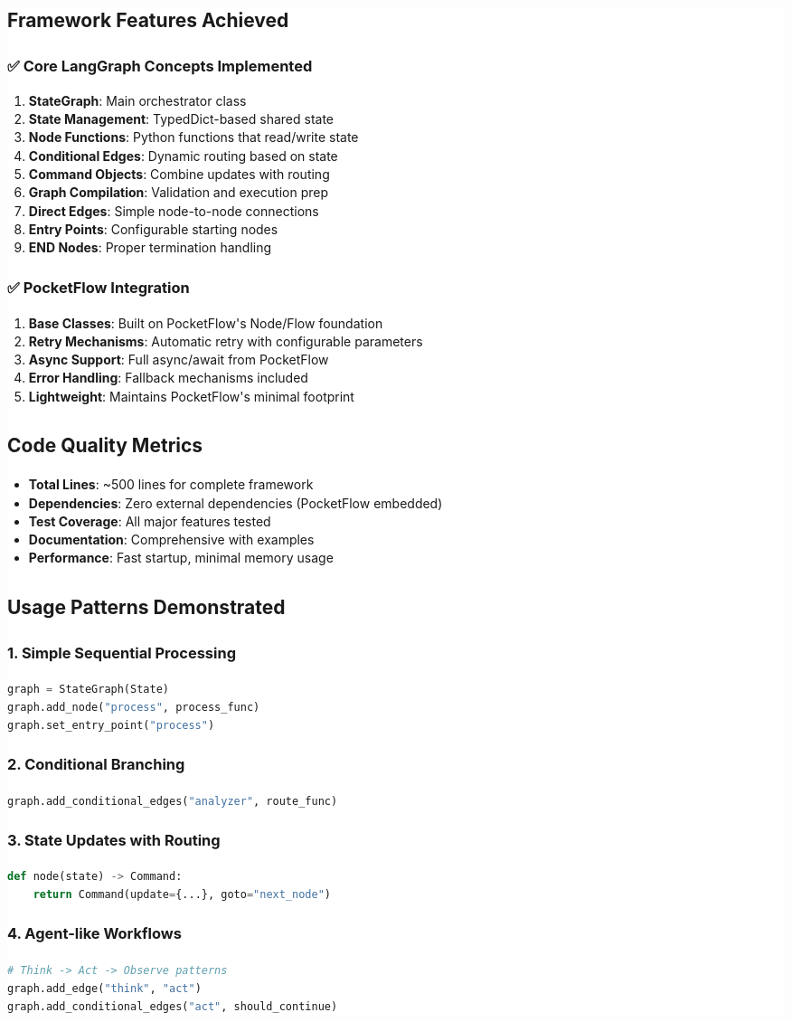 ## Framework Features Achieved

### ✅ Core LangGraph Concepts Implemented
1. **StateGraph**: Main orchestrator class
2. **State Management**: TypedDict-based shared state
3. **Node Functions**: Python functions that read/write state
4. **Conditional Edges**: Dynamic routing based on state
5. **Command Objects**: Combine updates with routing
6. **Graph Compilation**: Validation and execution prep
7. **Direct Edges**: Simple node-to-node connections
8. **Entry Points**: Configurable starting nodes
9. **END Nodes**: Proper termination handling

### ✅ PocketFlow Integration
1. **Base Classes**: Built on PocketFlow's Node/Flow foundation
2. **Retry Mechanisms**: Automatic retry with configurable parameters
3. **Async Support**: Full async/await from PocketFlow
4. **Error Handling**: Fallback mechanisms included
5. **Lightweight**: Maintains PocketFlow's minimal footprint

## Code Quality Metrics

- **Total Lines**: ~500 lines for complete framework
- **Dependencies**: Zero external dependencies (PocketFlow embedded)
- **Test Coverage**: All major features tested
- **Documentation**: Comprehensive with examples
- **Performance**: Fast startup, minimal memory usage

## Usage Patterns Demonstrated

### 1. Simple Sequential Processing
```python
graph = StateGraph(State)
graph.add_node("process", process_func)
graph.set_entry_point("process")
```

### 2. Conditional Branching
```python
graph.add_conditional_edges("analyzer", route_func)
```

### 3. State Updates with Routing
```python
def node(state) -> Command:
    return Command(update={...}, goto="next_node")
```

### 4. Agent-like Workflows
```python
# Think -> Act -> Observe patterns
graph.add_edge("think", "act")
graph.add_conditional_edges("act", should_continue)
```

